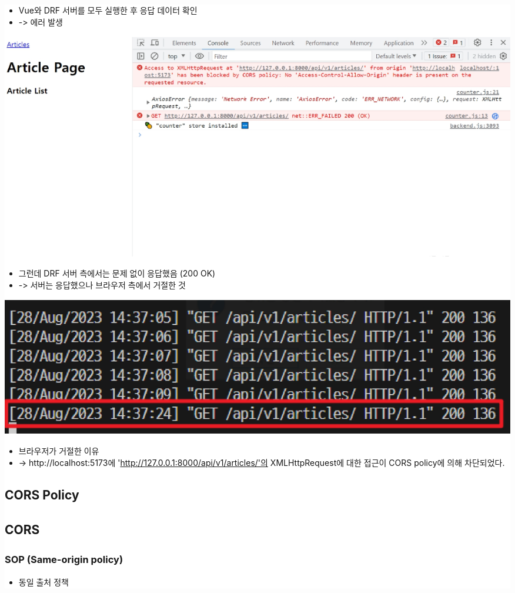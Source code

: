 - Vue와 DRF 서버를 모두 실행한 후 응답 데이터 확인
- -> 에러 발생

![Alt text](<images/pjt 10.PNG>)

- 그런데 DRF 서버 측에서는 문제 없이 응답했음 (200 OK)
- -> 서버는 응답했으나 브라우저 측에서 거절한 것

![Alt text](<images/pjt 11.PNG>)

- 브라우저가 거절한 이유
- -> http://localhost:5173에 'http://127.0.0.1:8000/api/v1/articles/'의 XMLHttpRequest에 대한 접근이 CORS policy에 의해 차단되었다.

## CORS Policy

## CORS

### SOP (Same-origin policy)
- 동일 출처 정책

